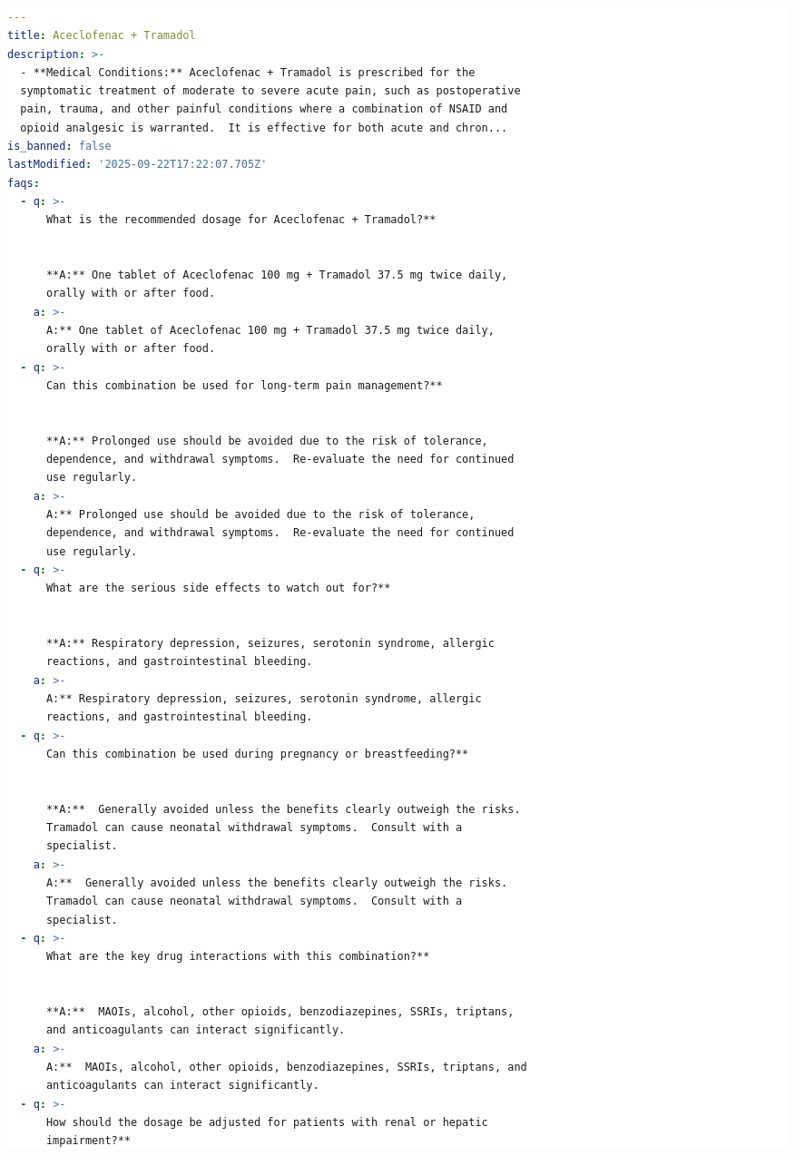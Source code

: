 ```yaml
---
title: Aceclofenac + Tramadol
description: >-
  - **Medical Conditions:** Aceclofenac + Tramadol is prescribed for the
  symptomatic treatment of moderate to severe acute pain, such as postoperative
  pain, trauma, and other painful conditions where a combination of NSAID and
  opioid analgesic is warranted.  It is effective for both acute and chron...
is_banned: false
lastModified: '2025-09-22T17:22:07.705Z'
faqs:
  - q: >-
      What is the recommended dosage for Aceclofenac + Tramadol?**


      **A:** One tablet of Aceclofenac 100 mg + Tramadol 37.5 mg twice daily,
      orally with or after food.
    a: >-
      A:** One tablet of Aceclofenac 100 mg + Tramadol 37.5 mg twice daily,
      orally with or after food.
  - q: >-
      Can this combination be used for long-term pain management?**


      **A:** Prolonged use should be avoided due to the risk of tolerance,
      dependence, and withdrawal symptoms.  Re-evaluate the need for continued
      use regularly.
    a: >-
      A:** Prolonged use should be avoided due to the risk of tolerance,
      dependence, and withdrawal symptoms.  Re-evaluate the need for continued
      use regularly.
  - q: >-
      What are the serious side effects to watch out for?**


      **A:** Respiratory depression, seizures, serotonin syndrome, allergic
      reactions, and gastrointestinal bleeding.
    a: >-
      A:** Respiratory depression, seizures, serotonin syndrome, allergic
      reactions, and gastrointestinal bleeding.
  - q: >-
      Can this combination be used during pregnancy or breastfeeding?**


      **A:**  Generally avoided unless the benefits clearly outweigh the risks.
      Tramadol can cause neonatal withdrawal symptoms.  Consult with a
      specialist.
    a: >-
      A:**  Generally avoided unless the benefits clearly outweigh the risks.
      Tramadol can cause neonatal withdrawal symptoms.  Consult with a
      specialist.
  - q: >-
      What are the key drug interactions with this combination?**


      **A:**  MAOIs, alcohol, other opioids, benzodiazepines, SSRIs, triptans,
      and anticoagulants can interact significantly.
    a: >-
      A:**  MAOIs, alcohol, other opioids, benzodiazepines, SSRIs, triptans, and
      anticoagulants can interact significantly.
  - q: >-
      How should the dosage be adjusted for patients with renal or hepatic
      impairment?**

```